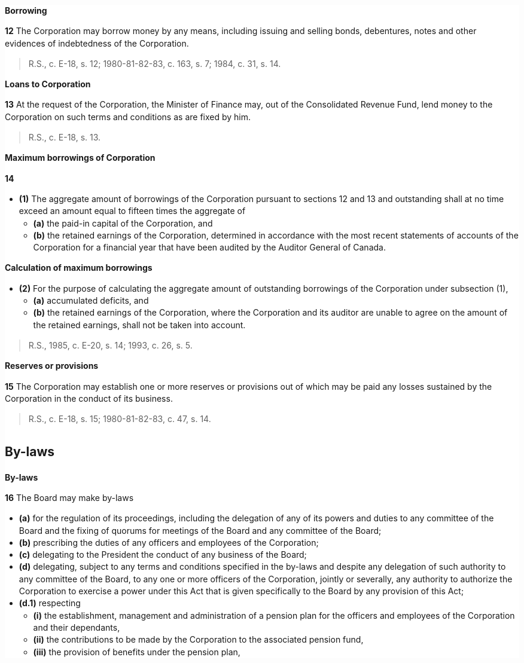 
**Borrowing**

**12** The Corporation may borrow money by any means, including issuing and selling bonds, debentures, notes and other evidences of indebtedness of the Corporation.
> R.S., c. E-18, s. 12; 1980-81-82-83, c. 163, s. 7; 1984, c. 31, s. 14.





**Loans to Corporation**

**13** At the request of the Corporation, the Minister of Finance may, out of the Consolidated Revenue Fund, lend money to the Corporation on such terms and conditions as are fixed by him.
> R.S., c. E-18, s. 13.





**Maximum borrowings of Corporation**

**14** 

- **(1)** The aggregate amount of borrowings of the Corporation pursuant to sections 12 and 13 and outstanding shall at no time exceed an amount equal to fifteen times the aggregate of
	- **(a)** the paid-in capital of the Corporation, and
	- **(b)** the retained earnings of the Corporation, determined in accordance with the most recent statements of accounts of the Corporation for a financial year that have been audited by the Auditor General of Canada.

**Calculation of maximum borrowings**

- **(2)** For the purpose of calculating the aggregate amount of outstanding borrowings of the Corporation under subsection (1),
	- **(a)** accumulated deficits, and
	- **(b)** the retained earnings of the Corporation, where the Corporation and its auditor are unable to agree on the amount of the retained earnings,
shall not be taken into account.
> R.S., 1985, c. E-20, s. 14; 1993, c. 26, s. 5.





**Reserves or provisions**

**15** The Corporation may establish one or more reserves or provisions out of which may be paid any losses sustained by the Corporation in the conduct of its business.
> R.S., c. E-18, s. 15; 1980-81-82-83, c. 47, s. 14.





## By-laws



**By-laws**

**16** The Board may make by-laws
- **(a)** for the regulation of its proceedings, including the delegation of any of its powers and duties to any committee of the Board and the fixing of quorums for meetings of the Board and any committee of the Board;
- **(b)** prescribing the duties of any officers and employees of the Corporation;
- **(c)** delegating to the President the conduct of any business of the Board;
- **(d)** delegating, subject to any terms and conditions specified in the by-laws and despite any delegation of such authority to any committee of the Board, to any one or more officers of the Corporation, jointly or severally, any authority to authorize the Corporation to exercise a power under this Act that is given specifically to the Board by any provision of this Act;
- **(d.1)** respecting
	- **(i)** the establishment, management and administration of a pension plan for the officers and employees of the Corporation and their dependants,
	- **(ii)** the contributions to be made by the Corporation to the associated pension fund,
	- **(iii)** the provision of benefits under the pension plan,